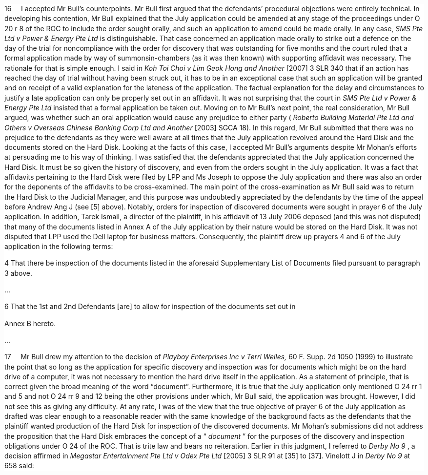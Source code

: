 16     I accepted Mr Bull’s counterpoints. Mr Bull first argued that the defendants’ procedural objections were entirely technical. In developing his contention, Mr Bull explained that the July application could be amended at any stage of the proceedings under O 20 r 8 of the ROC to include the order sought orally, and such an application to amend could be made orally. In any case, _SMS Pte Ltd v Power & Energy Pte Ltd_ is distinguishable. That case concerned an application made orally to strike out a defence on the day of the trial for noncompliance with the order for discovery that was outstanding for five months and the court ruled that a formal application made by way of summonsin-chambers (as it was then known) with supporting affidavit was necessary. The rationale for that is simple enough. I said in _Koh Toi Choi v Lim Geok Hong and Another_ <span class="citation">[2007] 3 SLR 340</span> that if an action has reached the day of trial without having been struck out, it has to be in an exceptional case that such an application will be granted and on receipt of a valid explanation for the lateness of the application. The factual explanation for the delay and circumstances to justify a late application can only be properly set out in an affidavit. It was not surprising that the court in _SMS Pte Ltd v Power & Energy Pte Ltd_ insisted that a formal application be taken out. Moving on to Mr Bull’s next point, the real consideration, Mr Bull argued, was whether such an oral application would cause any prejudice to either party ( _Roberto Building Material Pte Ltd and Others v Overseas Chinese Banking Corp Ltd and Another_ <span class="citation">[2003] SGCA 18</span>). In this regard, Mr Bull submitted that there was no prejudice to the defendants as they were well aware at all times that the July application revolved around the Hard Disk and the documents stored on the Hard Disk. Looking at the facts of this case, I accepted Mr Bull’s arguments despite Mr Mohan’s efforts at persuading me to his way of thinking. I was satisfied that the defendants appreciated that the July application concerned the Hard Disk. It must be so given the history of discovery, and even from the orders sought in the July application. It was a fact that affidavits pertaining to the Hard Disk were filed by LPP and Ms Joseph to oppose the July application and there was also an order for the deponents of the affidavits to be cross-examined. The main point of the cross-examination as Mr Bull said was to return the Hard Disk to the Judicial Manager, and this purpose was undoubtedly appreciated by the defendants by the time of the appeal before Andrew Ang J (see [5] above). Notably, orders for inspection of discovered documents were sought in prayer 6 of the July application. In addition, Tarek Ismail, a director of the plaintiff, in his affidavit of 13 July 2006 deposed (and this was not disputed) that many of the documents listed in Annex A of the July application by their nature would be stored on the Hard Disk. It was not disputed that LPP used the Dell laptop for business matters. Consequently, the plaintiff drew up prayers 4 and 6 of the July application in the following terms: 

 4 That there be inspection of the documents listed in the aforesaid Supplementary List of Documents filed pursuant to paragraph 3 above. 

 ... 

 6 That the 1st and 2nd Defendants [are] to allow for inspection of the documents set out in 


 Annex B hereto. 

 ... 

17     Mr Bull drew my attention to the decision of _Playboy Enterprises Inc v Terri Welles,_ 60 F. Supp. 2d 1050 (1999) to illustrate the point that so long as the application for specific discovery and inspection was for documents which might be on the hard drive of a computer, it was not necessary to mention the hard drive itself in the application. As a statement of principle, that is correct given the broad meaning of the word “document”. Furthermore, it is true that the July application only mentioned O 24 rr 1 and 5 and not O 24 rr 9 and 12 being the other provisions under which, Mr Bull said, the application was brought. However, I did not see this as giving any difficulty. At any rate, I was of the view that the true objective of prayer 6 of the July application as drafted was clear enough to a reasonable reader with the same knowledge of the background facts as the defendants that the plaintiff wanted production of the Hard Disk for inspection of the discovered documents. Mr Mohan’s submissions did not address the proposition that the Hard Disk embraces the concept of a “ _document_ ” for the purposes of the discovery and inspection obligations under O 24 of the ROC. That is trite law and bears no reiteration. Earlier in this judgment, I referred to _Derby No 9_ , a decision affirmed in _Megastar Entertainment Pte Ltd v Odex Pte Ltd_ <span class="citation">[2005] 3 SLR 91</span> at [35] to [37]. Vinelott J in _Derby No 9_ at 658 said: 
